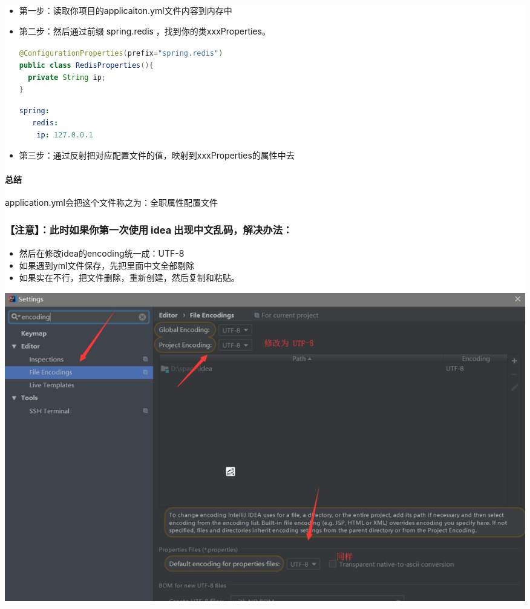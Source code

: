 - 第一步：读取你项目的applicaiton.yml文件内容到内存中

- 第二步：然后通过前缀 spring.redis ，找到你的类xxxProperties。 

  ```java
  @ConfigurationProperties(prefix="spring.redis")
  public class RedisProperties(){
  	private String ip;
  }
  ```

  ```yaml
  spring:
     redis:
  	  ip: 127.0.0.1
  ```

  

- 第三步：通过反射把对应配置文件的值，映射到xxxProperties的属性中去

#### 总结

application.yml会把这个文件称之为：全职属性配置文件



### 【注意】：此时如果你第一次使用 idea 出现中文乱码，解决办法：

- 然后在修改idea的encoding统一成：UTF-8
- 如果遇到yml文件保存，先把里面中文全部剔除
- 如果实在不行，把文件删除，重新创建，然后复制和粘贴。

![image-20211211171017064](asserts/image-20211211171017064.png)
